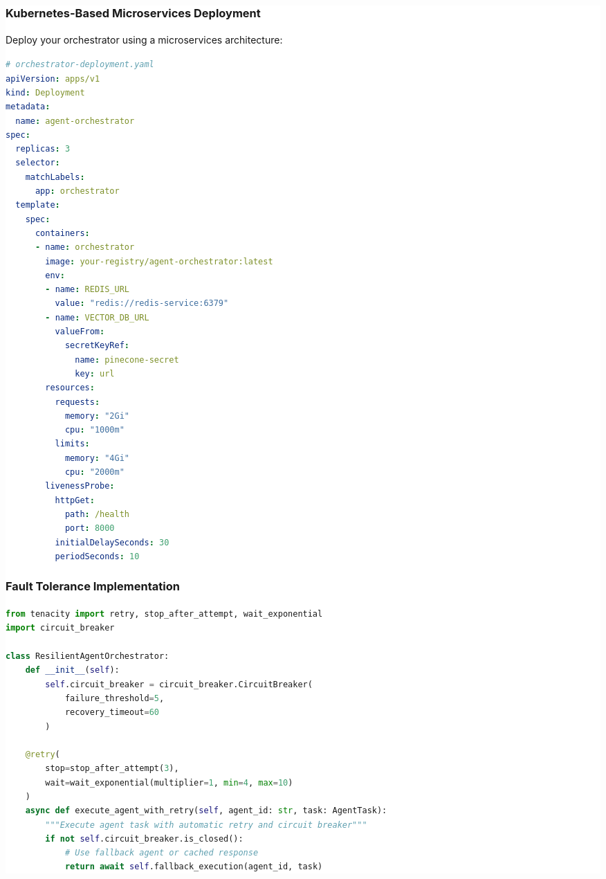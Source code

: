 ### Kubernetes-Based Microservices Deployment

Deploy your orchestrator using a microservices architecture:

```yaml
# orchestrator-deployment.yaml
apiVersion: apps/v1
kind: Deployment
metadata:
  name: agent-orchestrator
spec:
  replicas: 3
  selector:
    matchLabels:
      app: orchestrator
  template:
    spec:
      containers:
      - name: orchestrator
        image: your-registry/agent-orchestrator:latest
        env:
        - name: REDIS_URL
          value: "redis://redis-service:6379"
        - name: VECTOR_DB_URL
          valueFrom:
            secretKeyRef:
              name: pinecone-secret
              key: url
        resources:
          requests:
            memory: "2Gi"
            cpu: "1000m"
          limits:
            memory: "4Gi"
            cpu: "2000m"
        livenessProbe:
          httpGet:
            path: /health
            port: 8000
          initialDelaySeconds: 30
          periodSeconds: 10
```

### Fault Tolerance Implementation

```python
from tenacity import retry, stop_after_attempt, wait_exponential
import circuit_breaker

class ResilientAgentOrchestrator:
    def __init__(self):
        self.circuit_breaker = circuit_breaker.CircuitBreaker(
            failure_threshold=5,
            recovery_timeout=60
        )
    
    @retry(
        stop=stop_after_attempt(3),
        wait=wait_exponential(multiplier=1, min=4, max=10)
    )
    async def execute_agent_with_retry(self, agent_id: str, task: AgentTask):
        """Execute agent task with automatic retry and circuit breaker"""
        if not self.circuit_breaker.is_closed():
            # Use fallback agent or cached response
            return await self.fallback_execution(agent_id, task)
```